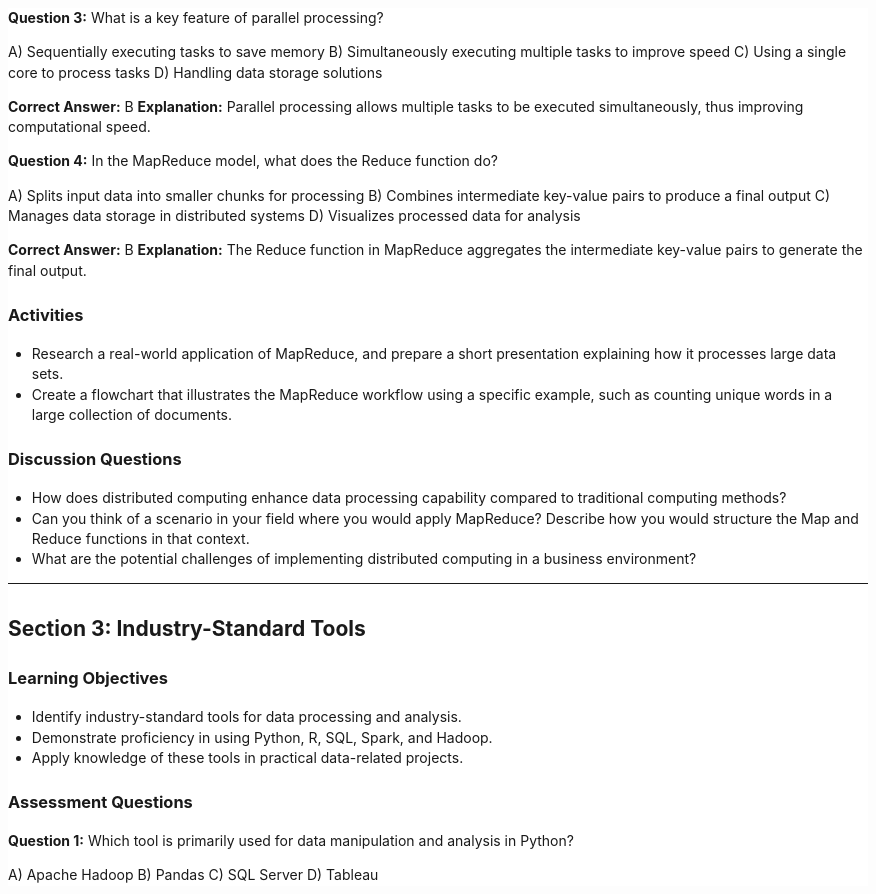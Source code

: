 **Question 3:** What is a key feature of parallel processing?

  A) Sequentially executing tasks to save memory
  B) Simultaneously executing multiple tasks to improve speed
  C) Using a single core to process tasks
  D) Handling data storage solutions

**Correct Answer:** B
**Explanation:** Parallel processing allows multiple tasks to be executed simultaneously, thus improving computational speed.

**Question 4:** In the MapReduce model, what does the Reduce function do?

  A) Splits input data into smaller chunks for processing
  B) Combines intermediate key-value pairs to produce a final output
  C) Manages data storage in distributed systems
  D) Visualizes processed data for analysis

**Correct Answer:** B
**Explanation:** The Reduce function in MapReduce aggregates the intermediate key-value pairs to generate the final output.

### Activities
- Research a real-world application of MapReduce, and prepare a short presentation explaining how it processes large data sets.
- Create a flowchart that illustrates the MapReduce workflow using a specific example, such as counting unique words in a large collection of documents.

### Discussion Questions
- How does distributed computing enhance data processing capability compared to traditional computing methods?
- Can you think of a scenario in your field where you would apply MapReduce? Describe how you would structure the Map and Reduce functions in that context.
- What are the potential challenges of implementing distributed computing in a business environment?

---

## Section 3: Industry-Standard Tools

### Learning Objectives
- Identify industry-standard tools for data processing and analysis.
- Demonstrate proficiency in using Python, R, SQL, Spark, and Hadoop.
- Apply knowledge of these tools in practical data-related projects.

### Assessment Questions

**Question 1:** Which tool is primarily used for data manipulation and analysis in Python?

  A) Apache Hadoop
  B) Pandas
  C) SQL Server
  D) Tableau
